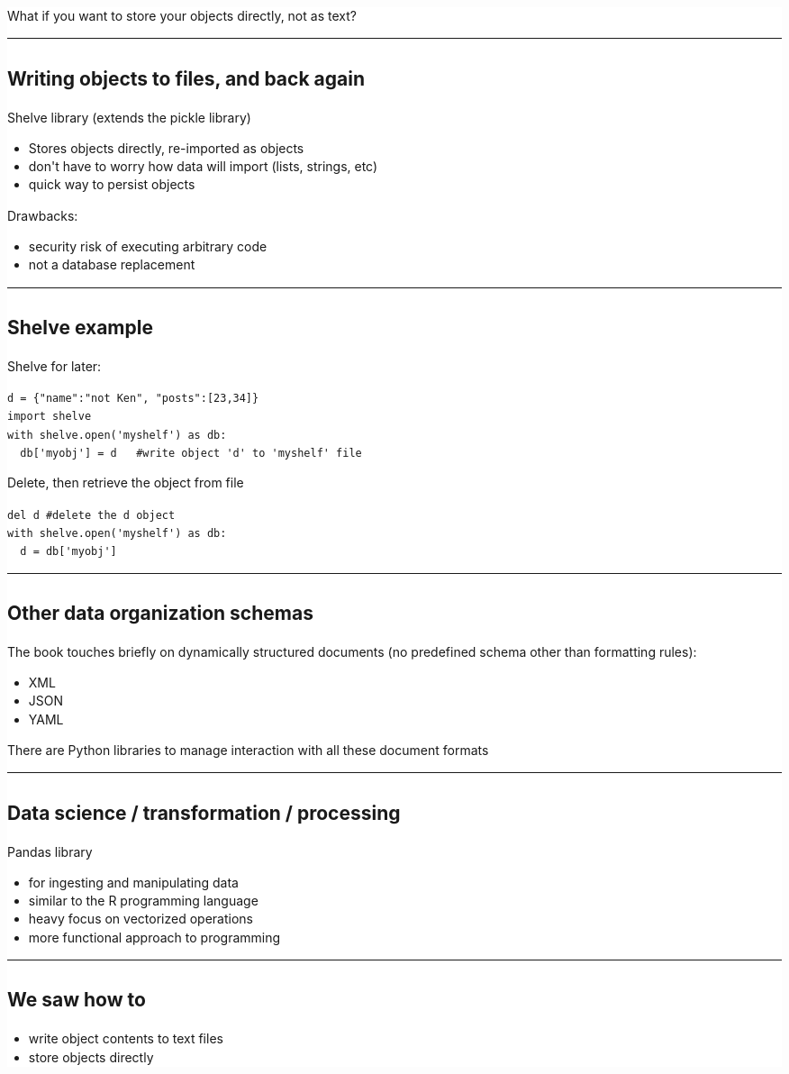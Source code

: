 What if you want to store your objects directly, not as text?

---
## Writing objects to files, and back again
Shelve library (extends the pickle library)
- Stores objects directly, re-imported as objects
- don't have to worry how data will import (lists, strings, etc)
- quick way to persist objects

Drawbacks:
- security risk of executing arbitrary code
- not a database replacement 

---
## Shelve example
Shelve for later:
```
d = {"name":"not Ken", "posts":[23,34]}
import shelve
with shelve.open('myshelf') as db:
  db['myobj'] = d   #write object 'd' to 'myshelf' file
```
Delete, then retrieve the object from file
```
del d #delete the d object
with shelve.open('myshelf') as db:
  d = db['myobj']
```

---
## Other data organization schemas
The book touches briefly on dynamically structured documents (no predefined schema other than formatting rules):
- XML
- JSON
- YAML

There are Python libraries to manage interaction with all these document formats

---
## Data science / transformation / processing
Pandas library
- for ingesting and manipulating data
- similar to the R programming language
- heavy focus on vectorized operations
- more functional approach to programming 

---
## We saw how to
- write object contents to text files
- store objects directly
